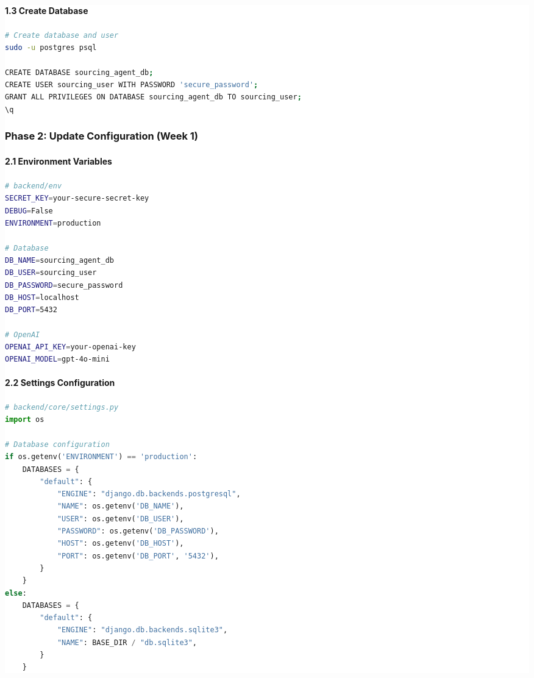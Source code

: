 #### 1.3 Create Database
```bash
# Create database and user
sudo -u postgres psql

CREATE DATABASE sourcing_agent_db;
CREATE USER sourcing_user WITH PASSWORD 'secure_password';
GRANT ALL PRIVILEGES ON DATABASE sourcing_agent_db TO sourcing_user;
\q
```

### Phase 2: Update Configuration (Week 1)

#### 2.1 Environment Variables
```bash
# backend/env
SECRET_KEY=your-secure-secret-key
DEBUG=False
ENVIRONMENT=production

# Database
DB_NAME=sourcing_agent_db
DB_USER=sourcing_user
DB_PASSWORD=secure_password
DB_HOST=localhost
DB_PORT=5432

# OpenAI
OPENAI_API_KEY=your-openai-key
OPENAI_MODEL=gpt-4o-mini
```

#### 2.2 Settings Configuration
```python
# backend/core/settings.py
import os

# Database configuration
if os.getenv('ENVIRONMENT') == 'production':
    DATABASES = {
        "default": {
            "ENGINE": "django.db.backends.postgresql",
            "NAME": os.getenv('DB_NAME'),
            "USER": os.getenv('DB_USER'),
            "PASSWORD": os.getenv('DB_PASSWORD'),
            "HOST": os.getenv('DB_HOST'),
            "PORT": os.getenv('DB_PORT', '5432'),
        }
    }
else:
    DATABASES = {
        "default": {
            "ENGINE": "django.db.backends.sqlite3",
            "NAME": BASE_DIR / "db.sqlite3",
        }
    }
```
